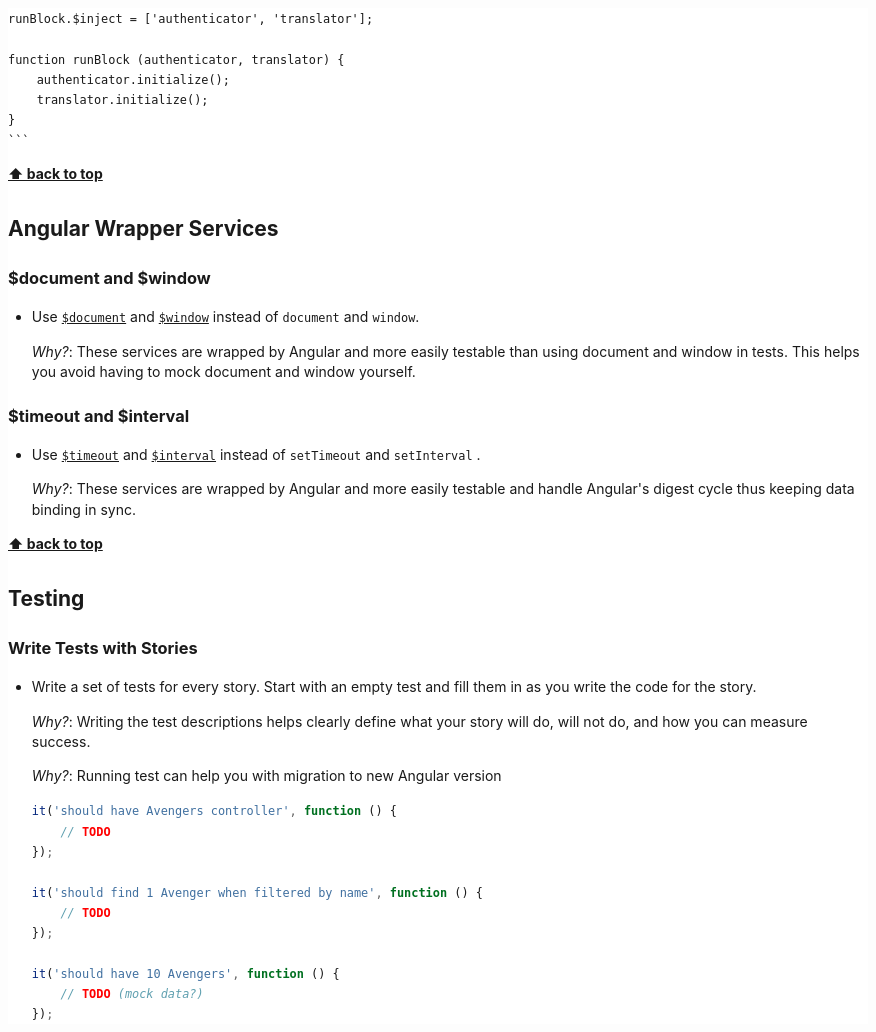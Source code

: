     runBlock.$inject = ['authenticator', 'translator'];
    
    function runBlock (authenticator, translator) {
        authenticator.initialize();
        translator.initialize();
    }
    ```

  **[⬆ back to top](#table-of-contents)**


  ## Angular Wrapper Services

  ### $document and $window

  - Use [`$document`](https://docs.angularjs.org/api/ng/service/$document) and [`$window`](https://docs.angularjs.org/api/ng/service/$window) instead of `document` and `window`.

    *Why?*: These services are wrapped by Angular and more easily testable than using document and window in tests. This helps you avoid having to mock document and window yourself.

  ### $timeout and $interval

  - Use [`$timeout`](https://docs.angularjs.org/api/ng/service/$timeout) and [`$interval`](https://docs.angularjs.org/api/ng/service/$interval) instead of `setTimeout` and `setInterval` .

    *Why?*: These services are wrapped by Angular and more easily testable and handle Angular's digest cycle thus keeping data binding in sync.


  **[⬆ back to top](#table-of-contents)**


  ## Testing

  ### Write Tests with Stories

  - Write a set of tests for every story. Start with an empty test and fill them in as you write the code for the story.

    *Why?*: Writing the test descriptions helps clearly define what your story will do, will not do, and how you can measure success.
    
    *Why?*: Running test can help you with migration to new Angular version

    ```javascript
    it('should have Avengers controller', function () {
        // TODO
    });

    it('should find 1 Avenger when filtered by name', function () {
        // TODO
    });

    it('should have 10 Avengers', function () {
        // TODO (mock data?)
    });
